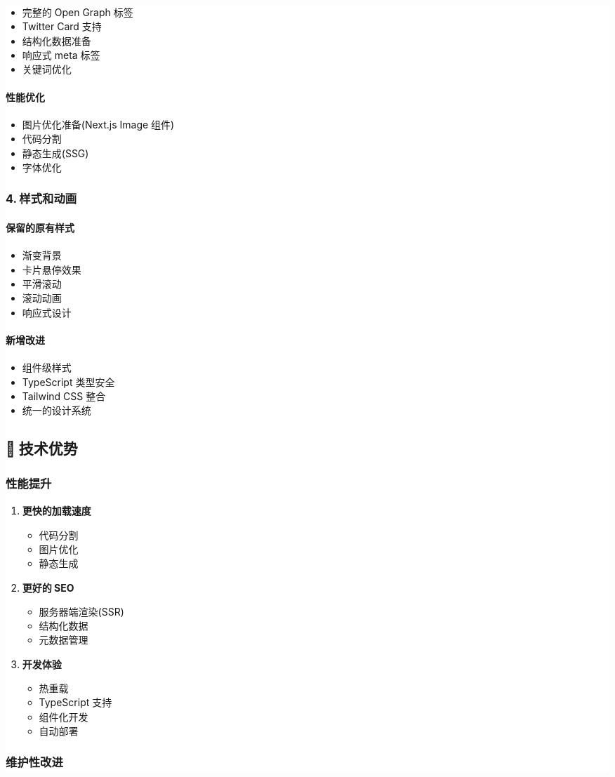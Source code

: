 - 完整的 Open Graph 标签
- Twitter Card 支持
- 结构化数据准备
- 响应式 meta 标签
- 关键词优化

#### 性能优化

- 图片优化准备(Next.js Image 组件)
- 代码分割
- 静态生成(SSG)
- 字体优化

### 4. 样式和动画

#### 保留的原有样式

- 渐变背景
- 卡片悬停效果
- 平滑滚动
- 滚动动画
- 响应式设计

#### 新增改进

- 组件级样式
- TypeScript 类型安全
- Tailwind CSS 整合
- 统一的设计系统

## 🚀 技术优势

### 性能提升

1. **更快的加载速度**

   - 代码分割
   - 图片优化
   - 静态生成

2. **更好的 SEO**

   - 服务器端渲染(SSR)
   - 结构化数据
   - 元数据管理

3. **开发体验**
   - 热重载
   - TypeScript 支持
   - 组件化开发
   - 自动部署

### 维护性改进
